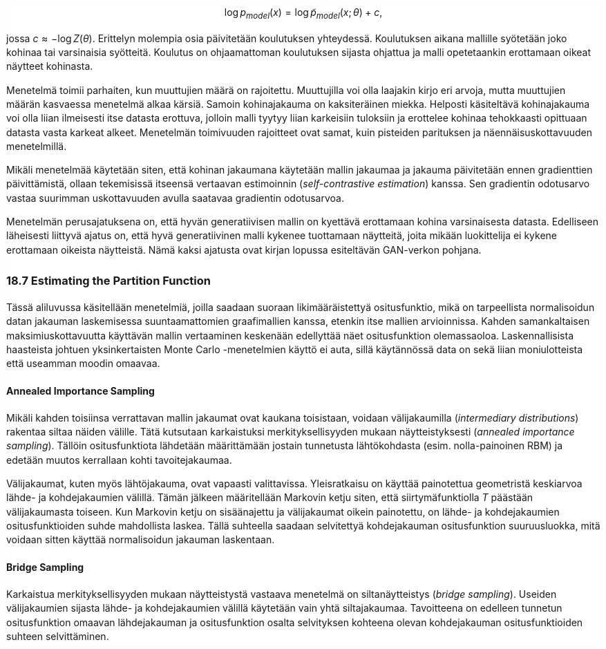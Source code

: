 $$ \log p_{model}(x) = \log \tilde{p}_{model}(x;\theta) + c,$$

jossa $c \approx -\log Z(\theta)$. Erittelyn molempia osia päivitetään koulutuksen yhteydessä. Koulutuksen aikana mallille syötetään joko kohinaa tai varsinaisia syötteitä. Koulutus on ohjaamattoman koulutuksen sijasta ohjattua ja malli opetetaankin erottamaan oikeat näytteet kohinasta.

Menetelmä toimii parhaiten, kun muuttujien määrä on rajoitettu. Muuttujilla voi olla laajakin kirjo eri arvoja, mutta muuttujien määrän kasvaessa menetelmä alkaa kärsiä. Samoin kohinajakauma on kaksiteräinen miekka. Helposti käsiteltävä kohinajakauma voi olla liian ilmeisesti itse datasta erottuva, jolloin malli tyytyy liian karkeisiin tuloksiin ja erottelee kohinaa tehokkaasti opittuaan datasta vasta karkeat alkeet. Menetelmän toimivuuden rajoitteet ovat samat, kuin pisteiden parituksen ja näennäisuskottavuuden menetelmillä.

Mikäli menetelmää käytetään siten, että kohinan jakaumana käytetään mallin jakaumaa ja jakauma päivitetään ennen gradienttien päivittämistä, ollaan tekemisissä itseensä vertaavan estimoinnin (*self-contrastive estimation*) kanssa. Sen gradientin odotusarvo vastaa suurimman uskottavuuden avulla saatavaa gradientin odotusarvoa.

Menetelmän perusajatuksena on, että hyvän generatiivisen mallin on kyettävä erottamaan kohina varsinaisesta datasta. Edelliseen läheisesti liittyvä ajatus on, että hyvä generatiivinen malli kykenee tuottamaan näytteitä, joita mikään luokittelija ei kykene erottamaan oikeista näytteistä. Nämä kaksi ajatusta ovat kirjan lopussa esiteltävän GAN-verkon pohjana.

### 18.7 Estimating the Partition Function

Tässä aliluvussa käsitellään menetelmiä, joilla saadaan suoraan likimääräistettyä ositusfunktio, mikä on tarpeellista normalisoidun datan jakauman laskemisessa suuntaamattomien graafimallien kanssa, etenkin itse mallien arvioinnissa. Kahden samankaltaisen maksimiuskottavuutta käyttävän mallin vertaaminen keskenään edellyttää näet ositusfunktion olemassaoloa. Laskennallisista haasteista johtuen yksinkertaisten Monte Carlo -menetelmien käyttö ei auta, sillä käytännössä data on sekä liian moniulotteista että useamman moodin omaavaa.

#### Annealed Importance Sampling

Mikäli kahden toisiinsa verrattavan mallin jakaumat ovat kaukana toisistaan, voidaan välijakaumilla (*intermediary distributions*) rakentaa siltaa näiden välille. Tätä kutsutaan karkaistuksi merkityksellisyyden mukaan näytteistyksesti (*annealed importance sampling*). Tällöin ositusfunktiota lähdetään määrittämään jostain tunnetusta lähtökohdasta (esim. nolla-painoinen RBM) ja edetään muutos kerrallaan kohti tavoitejakaumaa.

Välijakaumat, kuten myös lähtöjakauma, ovat vapaasti valittavissa. Yleisratkaisu on käyttää painotettua geometristä keskiarvoa lähde- ja kohdejakaumien välillä. Tämän jälkeen määritellään Markovin ketju siten, että siirtymäfunktiolla $T$ päästään välijakaumasta toiseen. Kun Markovin ketju on sisäänajettu ja välijakaumat oikein painotettu, on lähde- ja kohdejakaumien ositusfunktioiden suhde mahdollista laskea. Tällä suhteella saadaan selvitettyä kohdejakauman ositusfunktion suuruusluokka, mitä voidaan sitten käyttää normalisoidun jakauman laskentaan.

#### Bridge Sampling

Karkaistua merkityksellisyyden mukaan näytteistystä vastaava menetelmä on siltanäytteistys (*bridge sampling*). Useiden välijakaumien sijasta lähde- ja kohdejakaumien välillä käytetään vain yhtä siltajakaumaa. Tavoitteena on edelleen tunnetun ositusfunktion omaavan lähdejakauman ja ositusfunktion osalta selvityksen kohteena olevan kohdejakauman ositusfunktioiden suhteen selvittäminen.
